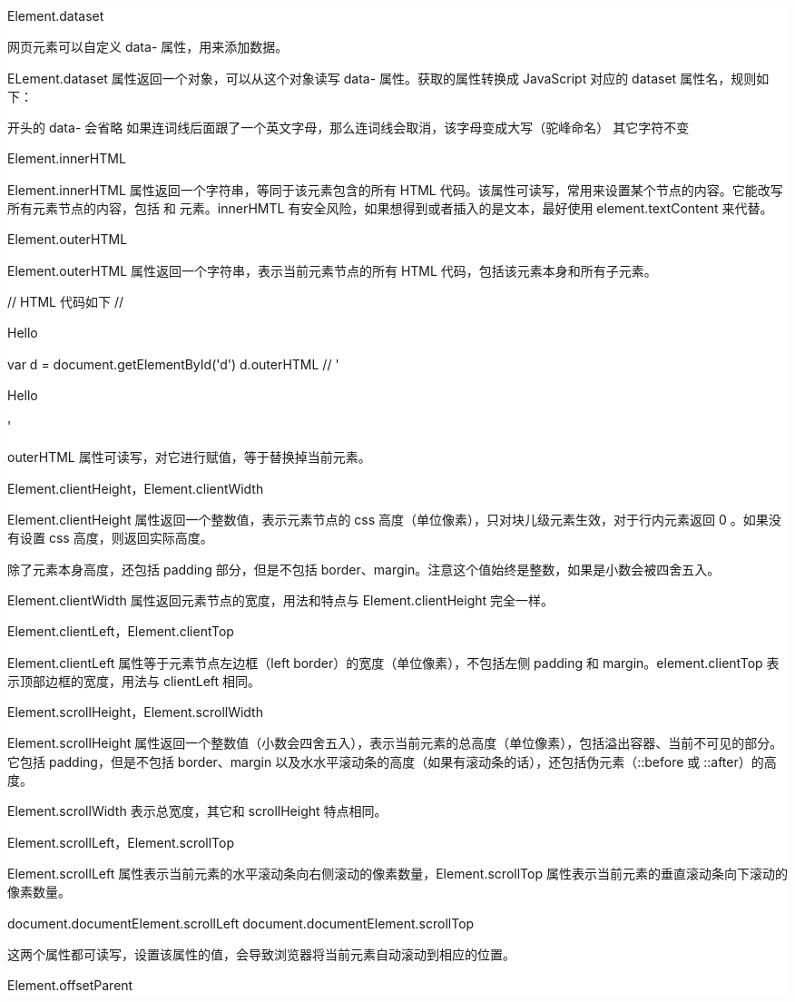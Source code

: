 Element.dataset

网页元素可以自定义 data- 属性，用来添加数据。

<div data-timestamp="1343244234214234234"></div>


ELement.dataset 属性返回一个对象，可以从这个对象读写 data- 属性。获取的属性转换成 JavaScript 对应的 dataset 属性名，规则如下：

开头的 data- 会省略
如果连词线后面跟了一个英文字母，那么连词线会取消，该字母变成大写（驼峰命名）
其它字符不变

Element.innerHTML

Element.innerHTML 属性返回一个字符串，等同于该元素包含的所有 HTML 代码。该属性可读写，常用来设置某个节点的内容。它能改写所有元素节点的内容，包括 <html> 和 <body> 元素。innerHMTL 有安全风险，如果想得到或者插入的是文本，最好使用 element.textContent 来代替。

Element.outerHTML

Element.outerHTML 属性返回一个字符串，表示当前元素节点的所有 HTML 代码，包括该元素本身和所有子元素。

// HTML 代码如下
// <div id="d"><p>Hello</p></div>

var d = document.getElementById('d')
d.outerHTML
// '<div id="d"><p>Hello</p></div>'


outerHTML 属性可读写，对它进行赋值，等于替换掉当前元素。

Element.clientHeight，Element.clientWidth

Element.clientHeight 属性返回一个整数值，表示元素节点的 css 高度（单位像素），只对块儿级元素生效，对于行内元素返回 0 。如果没有设置 css 高度，则返回实际高度。

除了元素本身高度，还包括 padding 部分，但是不包括 border、margin。注意这个值始终是整数，如果是小数会被四舍五入。

Element.clientWidth 属性返回元素节点的宽度，用法和特点与 Element.clientHeight 完全一样。

Element.clientLeft，Element.clientTop

Element.clientLeft 属性等于元素节点左边框（left border）的宽度（单位像素），不包括左侧 padding 和 margin。element.clientTop 表示顶部边框的宽度，用法与 clientLeft 相同。

Element.scrollHeight，Element.scrollWidth

Element.scrollHeight 属性返回一个整数值（小数会四舍五入），表示当前元素的总高度（单位像素），包括溢出容器、当前不可见的部分。它包括 padding，但是不包括 border、margin 以及水水平滚动条的高度（如果有滚动条的话），还包括伪元素（::before 或 ::after）的高度。

Element.scrollWidth 表示总宽度，其它和 scrollHeight 特点相同。

Element.scrollLeft，Element.scrollTop

Element.scrollLeft 属性表示当前元素的水平滚动条向右侧滚动的像素数量，Element.scrollTop 属性表示当前元素的垂直滚动条向下滚动的像素数量。

document.documentElement.scrollLeft
document.documentElement.scrollTop


这两个属性都可读写，设置该属性的值，会导致浏览器将当前元素自动滚动到相应的位置。

Element.offsetParent
